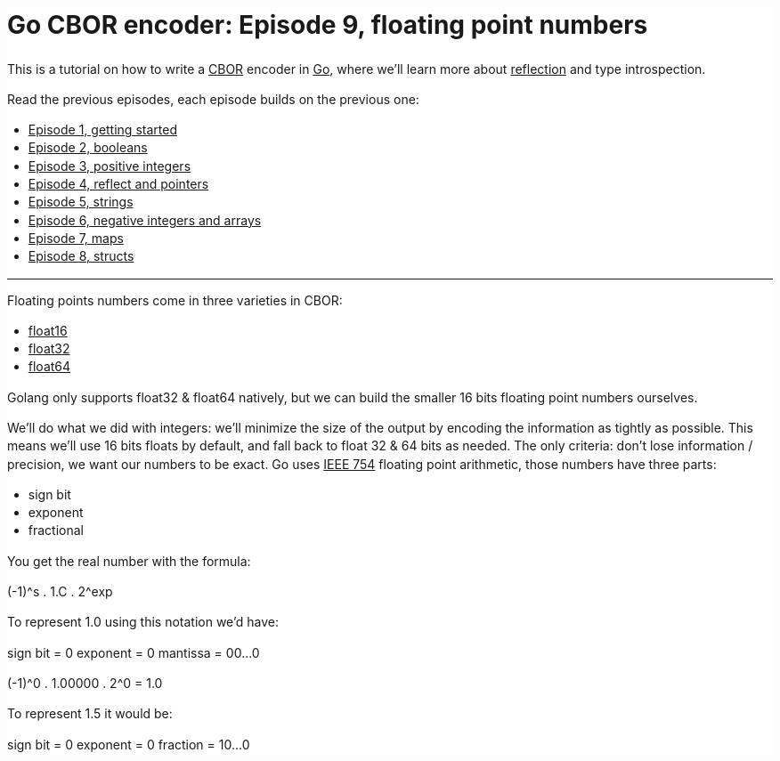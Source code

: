 Go CBOR encoder: Episode 9, floating point numbers
==================================================

This is a tutorial on how to write a [CBOR][] encoder in
[Go](https://golang.org/), where we’ll learn more about [reflection][] and type
introspection.

Read the previous episodes, each episode builds on the previous one:

[CBOR]: http://cbor.io/
[reflection]: https://godoc.org/reflect

- [Episode 1, getting started][ep1]
- [Episode 2, booleans][ep2]
- [Episode 3, positive integers][ep3]
- [Episode 4, reflect and pointers][ep4]
- [Episode 5, strings][ep5]
- [Episode 6, negative integers and arrays][ep6]
- [Episode 7, maps][ep7]
- [Episode 8, structs][ep8]

[ep1]: http://henry.precheur.org/scratchpad/2018-03-19T15%3A50%3A41-07%3A00
[ep2]: http://henry.precheur.org/scratchpad/20180402_181348
[ep3]: http://henry.precheur.org/scratchpad/20180420_110255
[ep4]: http://henry.precheur.org/scratchpad/20180504_101405
[ep5]: http://henry.precheur.org/scratchpad/20180513_094706
[ep6]: http://henry.precheur.org/scratchpad/20180520_094032
[ep7]: http://henry.precheur.org/scratchpad/20180527_114309
[ep8]: http://henry.precheur.org/scratchpad/20180604_083306
[rfc7049]: https://tools.ietf.org/html/rfc7049

----

Floating points numbers come in three varieties in CBOR:

- [float16](https://en.wikipedia.org/wiki/Half-precision_floating-point_format)
- [float32](https://en.wikipedia.org/wiki/Single-precision_floating-point_format)
- [float64](https://en.wikipedia.org/wiki/Double-precision_floating-point_format)

Golang only supports float32 & float64 natively, but we can build the smaller 16
bits floating point numbers ourselves.

We’ll do what we did with integers: we’ll minimize the size of the output by
encoding the information as tightly as possible. This means we’ll use 16
bits floats by default, and fall back to float 32 & 64 bits as needed. The only
criteria: don’t lose information / precision, we want our numbers to be exact.
Go uses [IEEE 754][ieee754_repr] floating point arithmetic, those numbers have
three parts:

[ieee754_repr]: https://en.wikipedia.org/wiki/IEEE_754#Representation_and_encoding_in_memory

- sign bit
- exponent
- fractional

You get the real number with the formula:

(-1)^s . 1.C . 2^exp

To represent 1.0 using this notation we’d have:

sign bit = 0
exponent = 0
mantissa = 00...0

(-1)^0 . 1.00000 . 2^0 = 1.0

To represent 1.5 it would be:

sign bit = 0
exponent = 0
fraction = 10...0


[bit mask]: https://en.wikipedia.org/wiki/Mask_(computing)
[subnormal numbers]: https://en.wikipedia.org/wiki/Denormal_number
[denorm]: https://en.wikipedia.org/wiki/Denormal_number
[repo]: https://bitbucket.org/henry/cbor/src/default/episode9/
